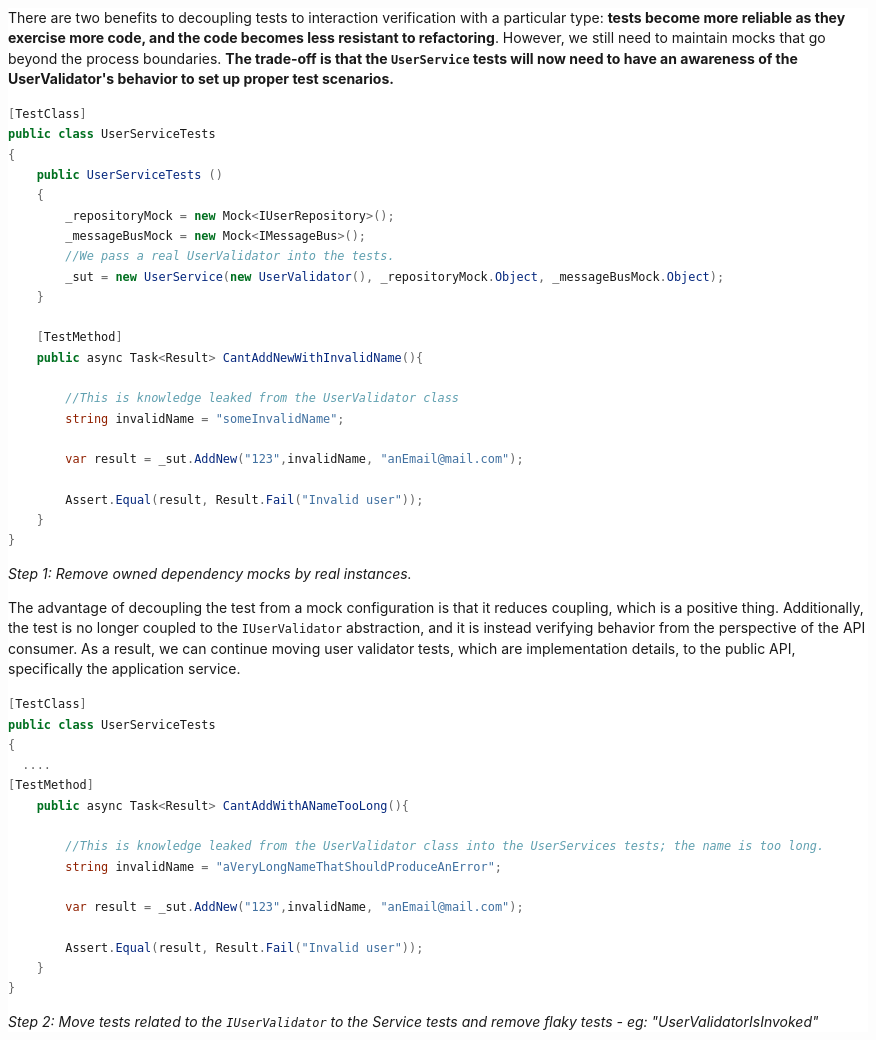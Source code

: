 There are two benefits to decoupling tests to interaction verification with a particular type: **tests become more reliable as they exercise more code, and the code becomes less resistant to refactoring**. However, we still need to maintain mocks that go beyond the process boundaries. **The trade-off is that the ```UserService``` tests will now need to have an awareness of the UserValidator's behavior to set up proper test scenarios.**

```csharp
[TestClass]
public class UserServiceTests
{
    public UserServiceTests ()
    {
        _repositoryMock = new Mock<IUserRepository>();
        _messageBusMock = new Mock<IMessageBus>();
        //We pass a real UserValidator into the tests.
        _sut = new UserService(new UserValidator(), _repositoryMock.Object, _messageBusMock.Object);
    }

    [TestMethod]
    public async Task<Result> CantAddNewWithInvalidName(){
        
        //This is knowledge leaked from the UserValidator class
        string invalidName = "someInvalidName";

        var result = _sut.AddNew("123",invalidName, "anEmail@mail.com");

        Assert.Equal(result, Result.Fail("Invalid user"));
    }   
}
```
*Step 1: Remove owned dependency mocks by real instances.* 

The advantage of decoupling the test from a mock configuration is that it reduces coupling, which is a positive thing. Additionally, the test is no longer coupled to the ```IUserValidator``` abstraction, and it is instead verifying behavior from the perspective of the API consumer. As a result, we can continue moving user validator tests, which are implementation details, to the public API, specifically the application service.

```csharp
[TestClass]
public class UserServiceTests
{
  ....
[TestMethod]
    public async Task<Result> CantAddWithANameTooLong(){
        
        //This is knowledge leaked from the UserValidator class into the UserServices tests; the name is too long.
        string invalidName = "aVeryLongNameThatShouldProduceAnError";

        var result = _sut.AddNew("123",invalidName, "anEmail@mail.com");

        Assert.Equal(result, Result.Fail("Invalid user"));
    }   
}
```
*Step 2: Move tests related to the ```IUserValidator``` to the Service tests and remove flaky tests - eg: "UserValidatorIsInvoked"*
